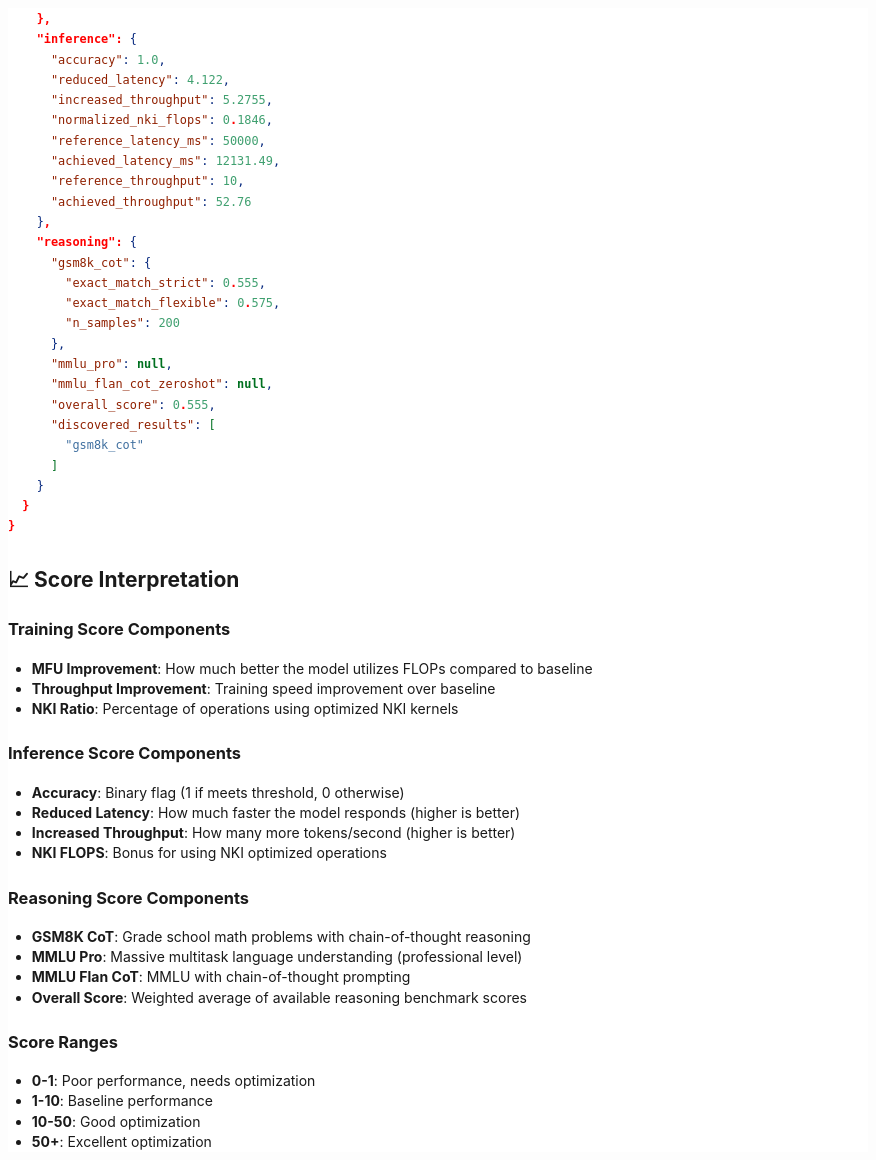 ```json
    },
    "inference": {
      "accuracy": 1.0,
      "reduced_latency": 4.122,
      "increased_throughput": 5.2755,
      "normalized_nki_flops": 0.1846,
      "reference_latency_ms": 50000,
      "achieved_latency_ms": 12131.49,
      "reference_throughput": 10,
      "achieved_throughput": 52.76
    },
    "reasoning": {
      "gsm8k_cot": {
        "exact_match_strict": 0.555,
        "exact_match_flexible": 0.575,
        "n_samples": 200
      },
      "mmlu_pro": null,
      "mmlu_flan_cot_zeroshot": null,
      "overall_score": 0.555,
      "discovered_results": [
        "gsm8k_cot"
      ]
    }
  }
}
```

## 📈 Score Interpretation

### Training Score Components
- **MFU Improvement**: How much better the model utilizes FLOPs compared to baseline
- **Throughput Improvement**: Training speed improvement over baseline
- **NKI Ratio**: Percentage of operations using optimized NKI kernels

### Inference Score Components
- **Accuracy**: Binary flag (1 if meets threshold, 0 otherwise)
- **Reduced Latency**: How much faster the model responds (higher is better)
- **Increased Throughput**: How many more tokens/second (higher is better)
- **NKI FLOPS**: Bonus for using NKI optimized operations

### Reasoning Score Components
- **GSM8K CoT**: Grade school math problems with chain-of-thought reasoning
- **MMLU Pro**: Massive multitask language understanding (professional level)
- **MMLU Flan CoT**: MMLU with chain-of-thought prompting
- **Overall Score**: Weighted average of available reasoning benchmark scores

### Score Ranges
- **0-1**: Poor performance, needs optimization
- **1-10**: Baseline performance
- **10-50**: Good optimization
- **50+**: Excellent optimization
